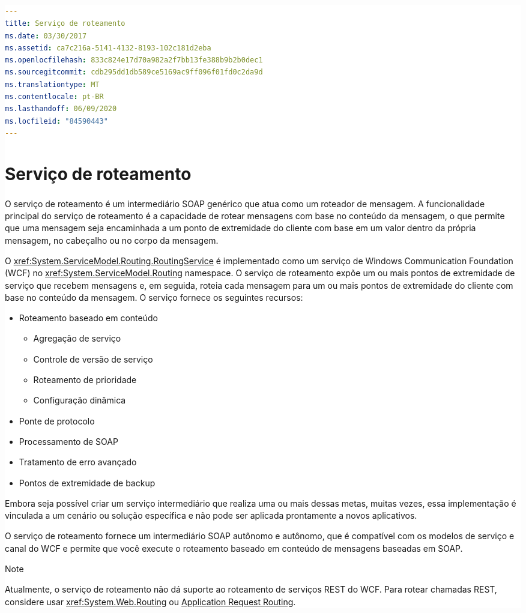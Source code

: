 ```yaml
---
title: Serviço de roteamento
ms.date: 03/30/2017
ms.assetid: ca7c216a-5141-4132-8193-102c181d2eba
ms.openlocfilehash: 833c824e17d70a982a2f7bb13fe388b9b2b0dec1
ms.sourcegitcommit: cdb295dd1db589ce5169ac9ff096f01fd0c2da9d
ms.translationtype: MT
ms.contentlocale: pt-BR
ms.lasthandoff: 06/09/2020
ms.locfileid: "84590443"
---
```

# <a name="routing-service"></a>Serviço de roteamento

O serviço de roteamento é um intermediário SOAP genérico que atua como um roteador de mensagem. A funcionalidade principal do serviço de roteamento é a capacidade de rotear mensagens com base no conteúdo da mensagem, o que permite que uma mensagem seja encaminhada a um ponto de extremidade do cliente com base em um valor dentro da própria mensagem, no cabeçalho ou no corpo da mensagem.

O <xref:System.ServiceModel.Routing.RoutingService> é implementado como um serviço de Windows Communication Foundation (WCF) no <xref:System.ServiceModel.Routing> namespace. O serviço de roteamento expõe um ou mais pontos de extremidade de serviço que recebem mensagens e, em seguida, roteia cada mensagem para um ou mais pontos de extremidade do cliente com base no conteúdo da mensagem. O serviço fornece os seguintes recursos:

- Roteamento baseado em conteúdo

  - Agregação de serviço

  - Controle de versão de serviço

  - Roteamento de prioridade

  - Configuração dinâmica

- Ponte de protocolo

- Processamento de SOAP

- Tratamento de erro avançado

- Pontos de extremidade de backup

Embora seja possível criar um serviço intermediário que realiza uma ou mais dessas metas, muitas vezes, essa implementação é vinculada a um cenário ou solução específica e não pode ser aplicada prontamente a novos aplicativos.

O serviço de roteamento fornece um intermediário SOAP autônomo e autônomo, que é compatível com os modelos de serviço e canal do WCF e permite que você execute o roteamento baseado em conteúdo de mensagens baseadas em SOAP.

> [!NOTE]
> Atualmente, o serviço de roteamento não dá suporte ao roteamento de serviços REST do WCF.  Para rotear chamadas REST, considere usar <xref:System.Web.Routing> ou [Application Request Routing](https://go.microsoft.com/fwlink/?LinkId=164589).
